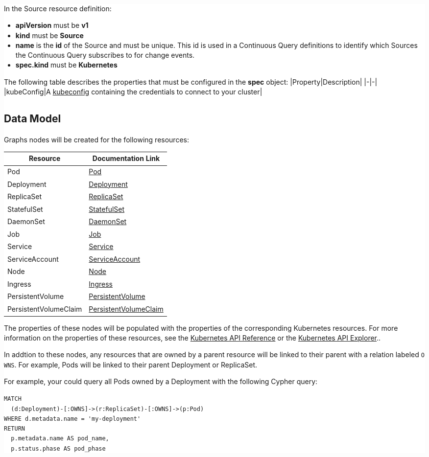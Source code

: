 In the Source resource definition:
- **apiVersion** must be **v1**
- **kind** must be **Source**
- **name** is the **id** of the Source and must be unique. This id is used in a Continuous Query definitions to identify which Sources the Continuous Query subscribes to for change events.
- **spec.kind** must be **Kubernetes**

The following table describes the properties that must be configured in the **spec** object:
|Property|Description|
|-|-|
|kubeConfig|A [kubeconfig](https://kubernetes.io/docs/concepts/configuration/organize-cluster-access-kubeconfig) containing the credentials to connect to your cluster|

## Data Model

Graphs nodes will be created for the following resources:

| Resource               | Documentation Link                                                                 |
|------------------------|------------------------------------------------------------------------------------|
| Pod                    | [Pod](https://kubernetes.io/docs/reference/kubernetes-api/workload-resources/pod-v1/) |
| Deployment             | [Deployment](https://kubernetes.io/docs/reference/kubernetes-api/workload-resources/deployment-v1/) |
| ReplicaSet             | [ReplicaSet](https://kubernetes.io/docs/reference/kubernetes-api/workload-resources/replica-set-v1/) |
| StatefulSet            | [StatefulSet](https://kubernetes.io/docs/reference/kubernetes-api/workload-resources/stateful-set-v1/) |
| DaemonSet              | [DaemonSet](https://kubernetes.io/docs/reference/kubernetes-api/workload-resources/daemon-set-v1/) |
| Job                    | [Job](https://kubernetes.io/docs/reference/kubernetes-api/workload-resources/job-v1/) |
| Service                | [Service](https://kubernetes.io/docs/reference/kubernetes-api/service-resources/service-v1/) |
| ServiceAccount         | [ServiceAccount](https://kubernetes.io/docs/reference/kubernetes-api/authentication-resources/service-account-v1/) |
| Node                   | [Node](https://kubernetes.io/docs/reference/kubernetes-api/cluster-resources/node-v1/) |
| Ingress                | [Ingress](https://kubernetes.io/docs/reference/kubernetes-api/service-resources/ingress-v1/) |
| PersistentVolume       | [PersistentVolume](https://kubernetes.io/docs/reference/kubernetes-api/config-and-storage-resources/persistent-volume-v1/) |
| PersistentVolumeClaim  | [PersistentVolumeClaim](https://kubernetes.io/docs/reference/kubernetes-api/config-and-storage-resources/persistent-volume-claim-v1/) |

The properties of these nodes will be populated with the properties of the corresponding Kubernetes resources. For more information on the properties of these resources, see the [Kubernetes API Reference](https://kubernetes.io/docs/reference/kubernetes-api/) or the [Kubernetes API Explorer](https://kubernetes.io/docs/reference/generated/kubernetes-api/v1.27/)..

In addtion to these nodes, any resources that are owned by a parent resource will be linked to their parent with a relation labeled `OWNS`. For example, Pods will be linked to their parent Deployment or ReplicaSet.

For example, your could query all Pods owned by a Deployment with the following Cypher query:

```cypher
MATCH
  (d:Deployment)-[:OWNS]->(r:ReplicaSet)-[:OWNS]->(p:Pod)
WHERE d.metadata.name = 'my-deployment'
RETURN
  p.metadata.name AS pod_name,
  p.status.phase AS pod_phase
```
